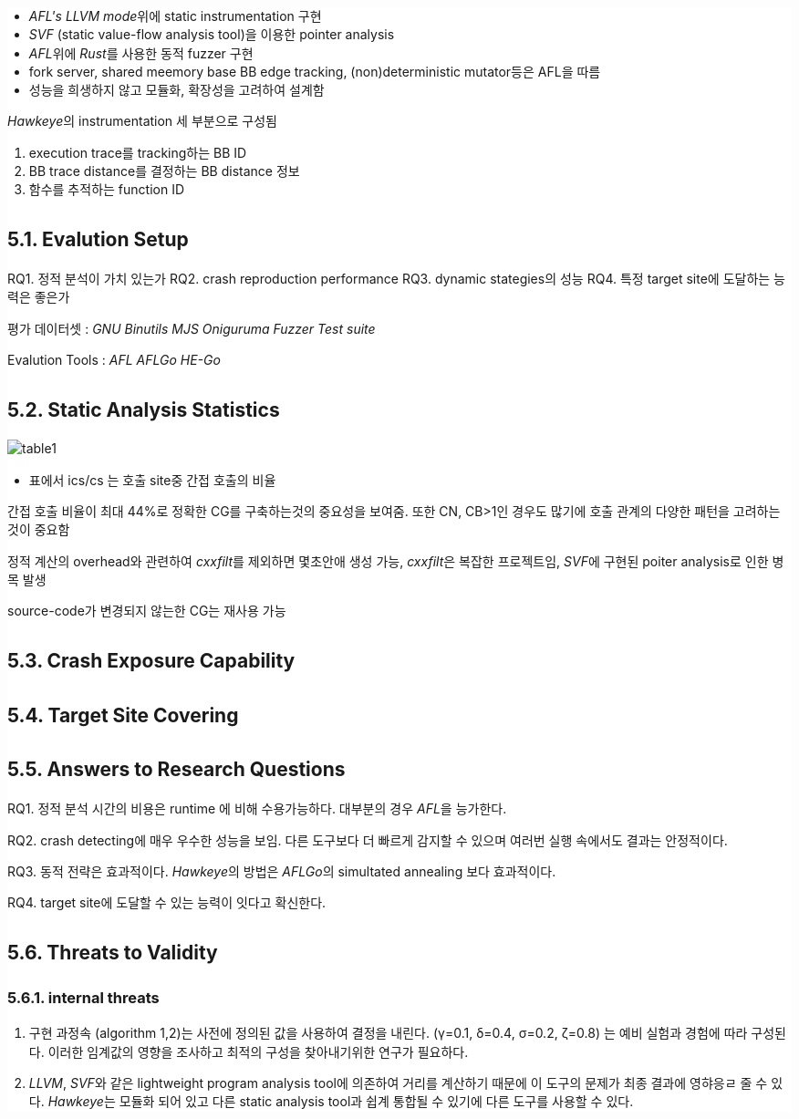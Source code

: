 - *AFL's LLVM mode*위에 static instrumentation 구현
- *SVF* (static value-flow analysis tool)을 이용한 pointer analysis
- *AFL*위에 *Rust*를 사용한 동적 fuzzer 구현
- fork server, shared meemory base BB edge tracking, (non)deterministic mutator등은 AFL을 따름
- 성능을 희생하지 않고 모듈화, 확장성을 고려하여 설계함

*Hawkeye*의 instrumentation 세 부분으로 구성됨
1. execution trace를 tracking하는 BB ID
2. BB trace distance를 결정하는 BB distance 정보
3. 함수를 추적하는 function ID

## 5.1. Evalution Setup
RQ1. 정적 분석이 가치 있는가
RQ2. crash reproduction performance
RQ3. dynamic stategies의 성능 
RQ4. 특정 target site에 도달하는 능력은 좋은가

평가 데이터셋 : *GNU Binutils* *MJS* *Oniguruma* *Fuzzer Test suite*

Evalution Tools : *AFL* *AFLGo* *HE-Go*

## 5.2. Static Analysis Statistics
![table1]()
- 표에서 ics/cs 는 호출 site중 간접 호출의 비율

간접 호출 비율이 최대 44%로 정확한 CG를 구축하는것의 중요성을 보여줌. 또한 CN, CB>1인 경우도 많기에 호출 관계의 다양한 패턴을 고려하는것이 중요함

정적 계산의 overhead와 관련하여 *cxxfilt*를 제외하면 몇초안애 생성 가능, *cxxfilt*은 복잡한 프로젝트임, *SVF*에 구현된 poiter analysis로 인한 병목 발생

source-code가 변경되지 않는한 CG는 재사용 가능
## 5.3. Crash Exposure Capability
## 5.4. Target Site Covering
## 5.5. Answers to Research Questions
RQ1. 정적 분석 시간의 비용은 runtime 에 비해 수용가능하다. 대부분의 경우 *AFL*을 능가한다.

RQ2. crash detecting에 매우 우수한 성능을 보임. 다른 도구보다 더 빠르게 감지할 수 있으며 여러번 실행 속에서도 결과는 안정적이다.

RQ3. 동적 전략은 효과적이다. *Hawkeye*의 방법은 *AFLGo*의 simultated annealing 보다 효과적이다.

RQ4. target site에 도달할 수 있는 능력이 잇다고 확신한다.

## 5.6. Threats to Validity
### 5.6.1. internal threats
1. 구현 과정속 (algorithm 1,2)는 사전에 정의된 값을 사용하여 결정을 내린다. (γ=0.1, δ=0.4, σ=0.2, ζ=0.8) 는 예비 실험과 경험에 따라 구성된다. 이러한 임계값의 영향을 조사하고 최적의 구성을 찾아내기위한 연구가 필요하다.

2. *LLVM*, *SVF*와 같은 lightweight program analysis tool에 의존하여 거리를 계산하기 때문에 이 도구의 문제가 최종 결과에 영햐응ㄹ 줄 수 있다. *Hawkeye*는 모듈화 되어 있고 다른 static analysis tool과 쉽계 통합될 수 있기에 다른 도구를 사용할 수 있다.
